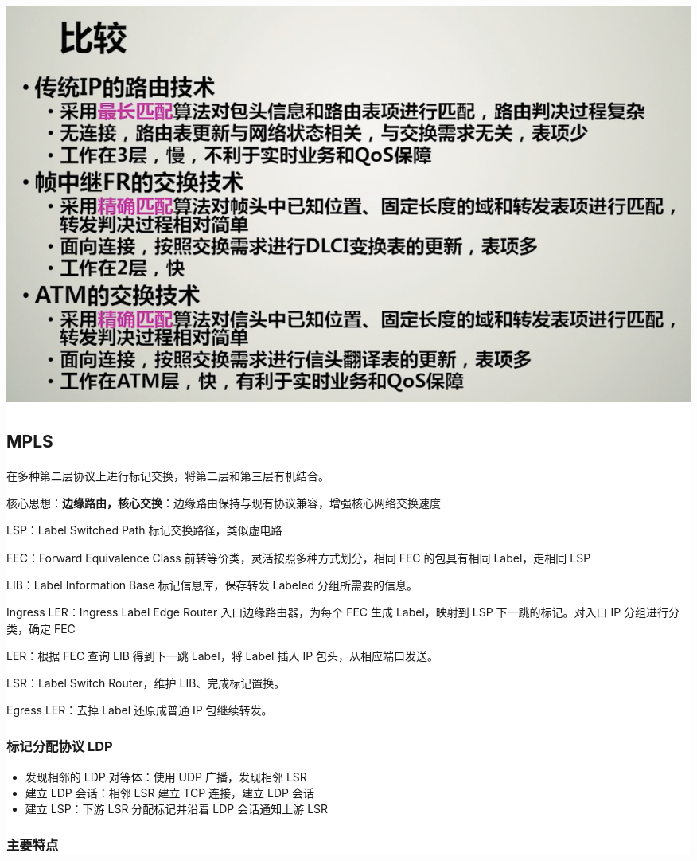 ![image-20210612201628095](现代交换原理.assets/image-20210612201628095.png)

## MPLS

在多种第二层协议上进行标记交换，将第二层和第三层有机结合。

核心思想：**边缘路由，核心交换**：边缘路由保持与现有协议兼容，增强核心网络交换速度

LSP：Label Switched Path 标记交换路径，类似虚电路

FEC：Forward Equivalence Class 前转等价类，灵活按照多种方式划分，相同 FEC 的包具有相同 Label，走相同 LSP

LIB：Label Information Base 标记信息库，保存转发 Labeled 分组所需要的信息。

Ingress LER：Ingress Label Edge Router 入口边缘路由器，为每个 FEC 生成 Label，映射到 LSP 下一跳的标记。对入口 IP 分组进行分类，确定 FEC

LER：根据 FEC 查询 LIB 得到下一跳 Label，将 Label 插入 IP 包头，从相应端口发送。

LSR：Label Switch Router，维护 LIB、完成标记置换。

Egress LER：去掉 Label 还原成普通 IP 包继续转发。

### 标记分配协议 LDP

- 发现相邻的 LDP 对等体：使用 UDP 广播，发现相邻 LSR
- 建立 LDP 会话：相邻 LSR 建立 TCP 连接，建立 LDP 会话
- 建立 LSP：下游 LSR 分配标记并沿着 LDP 会话通知上游 LSR

### 主要特点
